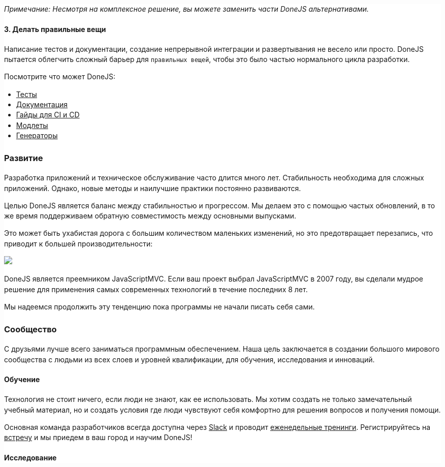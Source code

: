 _Примечание: Несмотря на комплексное решение, вы можете заменить части DoneJS альтернативами._


#### 3. Делать правильные вещи

Написание тестов и документации, создание непрерывной интеграции и развертывания не весело или просто. DoneJS пытается облегчить сложный барьер для `правильных вещей`, чтобы это было частью нормального цикла разработки.

Посмотрите что может DoneJS:

- [Тесты](#section=section_ComprehensiveTesting)
- [Документация](#section=section_Documentation)
- [Гайды для CI и CD](#section=section_ContinuousIntegration_Deployment)
- [Модлеты](#section=section_Modlets)
- [Генераторы](#section=section_Generators)

### Развитие

Разработка приложений и техническое обслуживание часто
длится много лет. Стабильность необходима для сложных приложений. Однако,
новые методы и наилучшие практики постоянно развиваются.

Целью DoneJS является баланс между стабильностью и прогрессом. Мы делаем это с помощью частых обновлений, в то же время поддерживаем обратную совместимость между основными выпусками.

Это может быть ухабистая дорога с большим количеством маленьких изменений, но это предотвращает перезапись, что приводит к большей производительности:

<img src="http://blog.bitovi.com/wp-content/uploads/2015/10/mountain-climb1.jpg"/>

DoneJS является преемником JavaScriptMVC. Если ваш проект выбрал JavaScriptMVC в 2007 году, вы сделали мудрое решение для применения самых современных технологий в течение последних 8 лет.

Мы надеемся продолжить эту тенденцию пока программы не начали писать себя сами.

### Сообщество

С друзьями лучше всего заниматься программным обеспечением. Наша цель заключается в создании большого мирового
сообщества с людьми из всех слоев и уровней квалификации, для обучения, исследования и инноваций.

#### Обучение

Технология не стоит ничего, если люди не знают, как ее использовать. Мы хотим создать не только замечательный учебный материал, но и создать условия где люди чувствуют себя комфортно для решения вопросов и получения помощи.

Основная команда разработчиков всегда доступна через [Slack](https://www.bitovi.com/community/slack)
и проводит [еженедельные тренинги](http://blog.bitovi.com/free-weekly-online-javascript-training/). Регистрируйтесь на [встречу](/community.html) и мы приедем в ваш город и научим DoneJS!


#### Исследование

